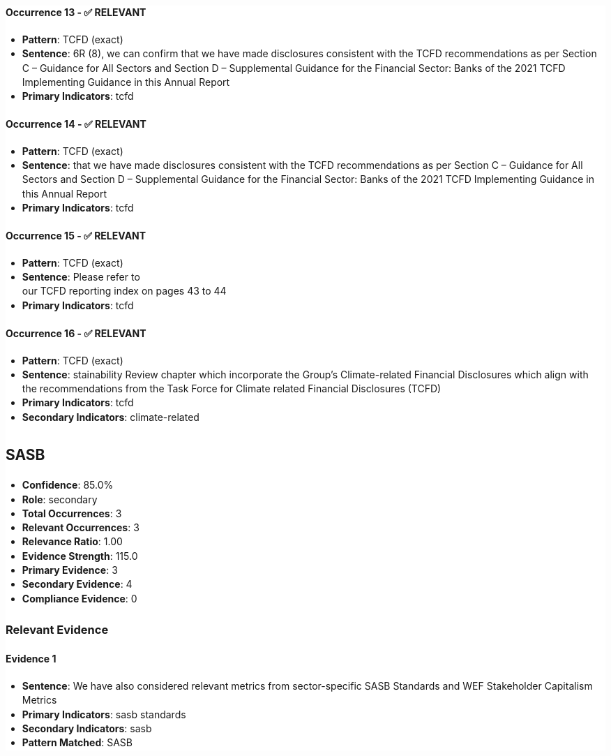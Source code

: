 #### Occurrence 13 - ✅ RELEVANT
- **Pattern**: TCFD (exact)
- **Sentence**: 6R (8), we can 
confirm that we have made disclosures consistent with the TCFD recommendations as per 
Section C – Guidance for All Sectors and Section D – Supplemental Guidance for the Financial 
Sector: Banks of the 2021 TCFD Implementing Guidance in this Annual Report
- **Primary Indicators**: tcfd

#### Occurrence 14 - ✅ RELEVANT
- **Pattern**: TCFD (exact)
- **Sentence**: that we have made disclosures consistent with the TCFD recommendations as per 
Section C – Guidance for All Sectors and Section D – Supplemental Guidance for the Financial 
Sector: Banks of the 2021 TCFD Implementing Guidance in this Annual Report
- **Primary Indicators**: tcfd

#### Occurrence 15 - ✅ RELEVANT
- **Pattern**: TCFD (exact)
- **Sentence**: Please refer to  
our TCFD reporting index on pages 43 to 44
- **Primary Indicators**: tcfd

#### Occurrence 16 - ✅ RELEVANT
- **Pattern**: TCFD (exact)
- **Sentence**: stainability Review chapter which 
incorporate the Group’s Climate-related Financial 
Disclosures which align with the recommendations from 
the Task Force for Climate related Financial Disclosures 
(TCFD)
- **Primary Indicators**: tcfd
- **Secondary Indicators**: climate-related

## SASB
- **Confidence**: 85.0%
- **Role**: secondary
- **Total Occurrences**: 3
- **Relevant Occurrences**: 3
- **Relevance Ratio**: 1.00
- **Evidence Strength**: 115.0
- **Primary Evidence**: 3
- **Secondary Evidence**: 4
- **Compliance Evidence**: 0

### Relevant Evidence
#### Evidence 1
- **Sentence**: We have also considered relevant metrics from 
sector-specific SASB Standards and WEF Stakeholder 
Capitalism Metrics
- **Primary Indicators**: sasb standards
- **Secondary Indicators**: sasb
- **Pattern Matched**: SASB
